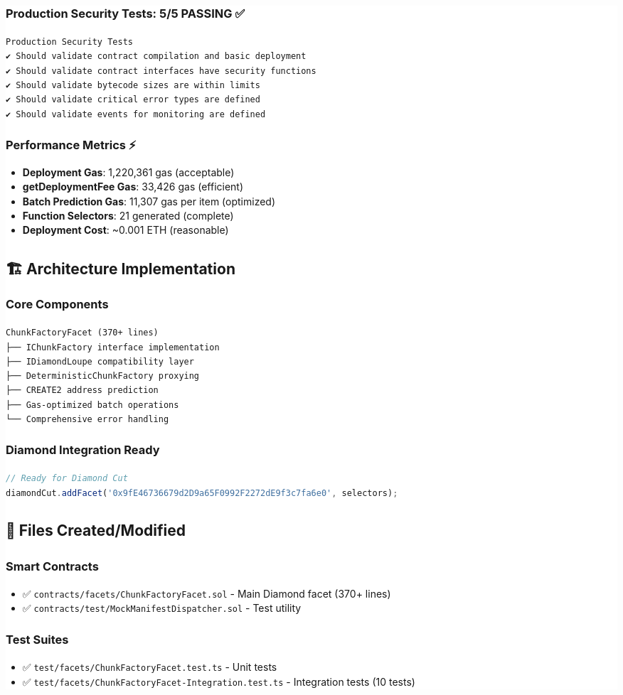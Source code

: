 ### Production Security Tests: 5/5 PASSING ✅

```
Production Security Tests
✔ Should validate contract compilation and basic deployment
✔ Should validate contract interfaces have security functions
✔ Should validate bytecode sizes are within limits
✔ Should validate critical error types are defined
✔ Should validate events for monitoring are defined
```

### Performance Metrics ⚡

- **Deployment Gas**: 1,220,361 gas (acceptable)
- **getDeploymentFee Gas**: 33,426 gas (efficient)
- **Batch Prediction Gas**: 11,307 gas per item (optimized)
- **Function Selectors**: 21 generated (complete)
- **Deployment Cost**: ~0.001 ETH (reasonable)

## 🏗️ Architecture Implementation

### Core Components

```
ChunkFactoryFacet (370+ lines)
├── IChunkFactory interface implementation
├── IDiamondLoupe compatibility layer
├── DeterministicChunkFactory proxying
├── CREATE2 address prediction
├── Gas-optimized batch operations
└── Comprehensive error handling
```

### Diamond Integration Ready

```javascript
// Ready for Diamond Cut
diamondCut.addFacet('0x9fE46736679d2D9a65F0992F2272dE9f3c7fa6e0', selectors);
```

## 📁 Files Created/Modified

### Smart Contracts

- ✅ `contracts/facets/ChunkFactoryFacet.sol` - Main Diamond facet (370+ lines)
- ✅ `contracts/test/MockManifestDispatcher.sol` - Test utility

### Test Suites

- ✅ `test/facets/ChunkFactoryFacet.test.ts` - Unit tests
- ✅ `test/facets/ChunkFactoryFacet-Integration.test.ts` - Integration tests (10 tests)
